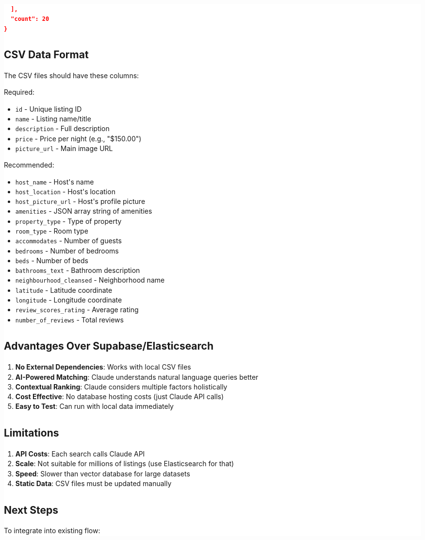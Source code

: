 ```json
  ],
  "count": 20
}
```

## CSV Data Format

The CSV files should have these columns:

Required:
- `id` - Unique listing ID
- `name` - Listing name/title
- `description` - Full description
- `price` - Price per night (e.g., "$150.00")
- `picture_url` - Main image URL

Recommended:
- `host_name` - Host's name
- `host_location` - Host's location
- `host_picture_url` - Host's profile picture
- `amenities` - JSON array string of amenities
- `property_type` - Type of property
- `room_type` - Room type
- `accommodates` - Number of guests
- `bedrooms` - Number of bedrooms
- `beds` - Number of beds
- `bathrooms_text` - Bathroom description
- `neighbourhood_cleansed` - Neighborhood name
- `latitude` - Latitude coordinate
- `longitude` - Longitude coordinate
- `review_scores_rating` - Average rating
- `number_of_reviews` - Total reviews

## Advantages Over Supabase/Elasticsearch

1. **No External Dependencies**: Works with local CSV files
2. **AI-Powered Matching**: Claude understands natural language queries better
3. **Contextual Ranking**: Claude considers multiple factors holistically
4. **Cost Effective**: No database hosting costs (just Claude API calls)
5. **Easy to Test**: Can run with local data immediately

## Limitations

1. **API Costs**: Each search calls Claude API
2. **Scale**: Not suitable for millions of listings (use Elasticsearch for that)
3. **Speed**: Slower than vector database for large datasets
4. **Static Data**: CSV files must be updated manually

## Next Steps

To integrate into existing flow:
